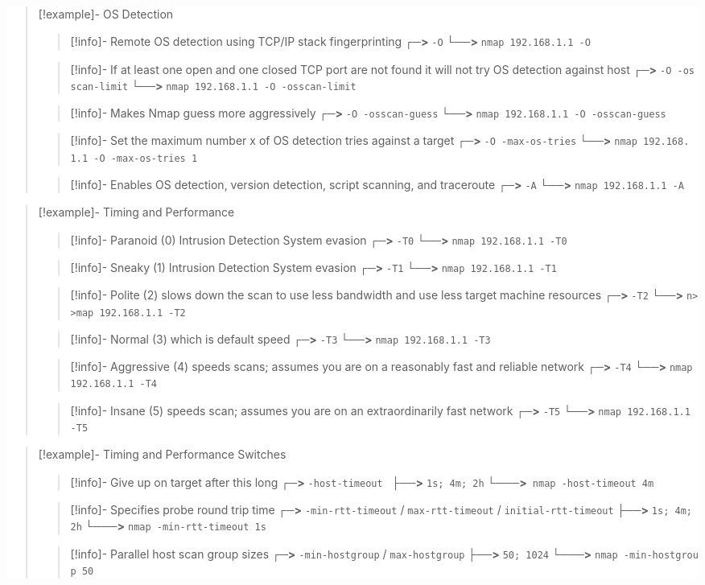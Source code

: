 >[!example]- OS Detection
>>[!info]- Remote OS detection using TCP/IP stack fingerprinting
>>**┌─>** `-O`
>>**└──>** `nmap 192.168.1.1 -O`
>
>>[!info]- If at least one open and one closed TCP port are not found it will not try OS detection against host
>>**┌─>** `-O -osscan-limit`
>>**└──>** `nmap 192.168.1.1 -O -osscan-limit`
>
>>[!info]- Makes Nmap guess more aggressively
>>**┌─>** `-O -osscan-guess`
>>**└──>** `nmap 192.168.1.1 -O -osscan-guess`
>
>>[!info]- Set the maximum number x of OS detection tries against a target
>>**┌─>** `-O -max-os-tries`
>>**└──>** `nmap 192.168.1.1 -O -max-os-tries 1`
>
>>[!info]- Enables OS detection, version detection, script scanning, and traceroute
>>**┌─>** `-A`
>>**└──>** `nmap 192.168.1.1 -A`

>[!example]- Timing and Performance
>>[!info]- Paranoid (0) Intrusion Detection System evasion 
>>**┌─>** `-T0` 
>>**└──>** `nmap 192.168.1.1 -T0`
>
>>[!info]- Sneaky (1) Intrusion Detection System evasion 
>>**┌─>** `-T1`
>>**└──>** `nmap 192.168.1.1 -T1`
>
>>[!info]- Polite (2) slows down the scan to use less bandwidth and use less target machine resources 
>>**┌─>** `-T2` 
>>**└──>** `n>>map 192.168.1.1 -T2`
>
>>[!info]- Normal (3) which is default speed 
>>**┌─>** `-T3` 
>>**└──>** `nmap 192.168.1.1 -T3`
>
 >>[!info]- Aggressive (4) speeds scans; assumes you are on a reasonably fast and reliable network 
>>**┌─>** `-T4` 
>>**└──>** `nmap 192.168.1.1 -T4`
>
>>[!info]- Insane (5) speeds scan; assumes you are on an extraordinarily fast network 
>>**┌─>** `-T5` 
>>**└──>** `nmap 192.168.1.1 -T5`

>[!example]- Timing and Performance Switches
>>[!info]- Give up on target after this long
>>**┌─>** `-host-timeout `
>>**├──>** `1s; 4m; 2h`
>>**└───>**` nmap -host-timeout 4m`
>
>>[!info]- Specifies probe round trip time
>>**┌─>** `-min-rtt-timeout` / `max-rtt-timeout` / `initial-rtt-timeout`
>>**├──>** `1s; 4m; 2h`
>>**└───>** `nmap -min-rtt-timeout 1s`
>
>>[!info]- Parallel host scan group sizes
>>**┌─>** `-min-hostgroup` / `max-hostgroup` 
>>**├──>** `50; 1024`
>>**└───>** `nmap -min-hostgroup 50`
>